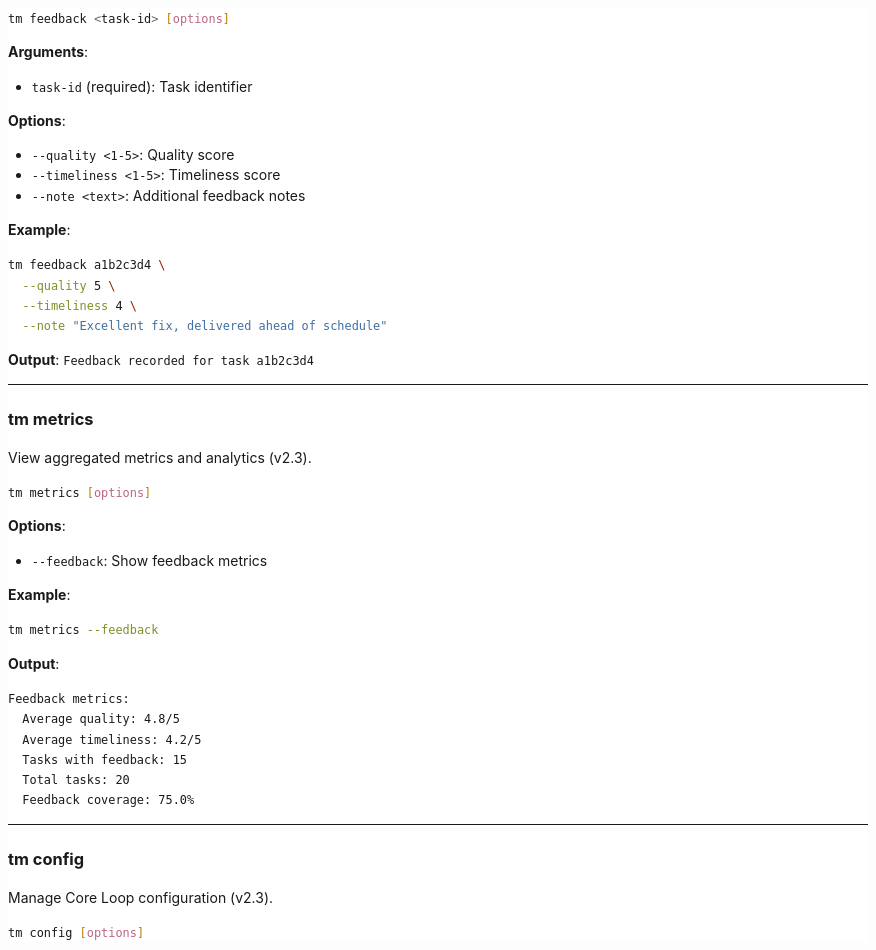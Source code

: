 ```bash
tm feedback <task-id> [options]
```

**Arguments**:
- `task-id` (required): Task identifier

**Options**:
- `--quality <1-5>`: Quality score
- `--timeliness <1-5>`: Timeliness score
- `--note <text>`: Additional feedback notes

**Example**:

```bash
tm feedback a1b2c3d4 \
  --quality 5 \
  --timeliness 4 \
  --note "Excellent fix, delivered ahead of schedule"
```

**Output**: `Feedback recorded for task a1b2c3d4`

---

### tm metrics

View aggregated metrics and analytics (v2.3).

```bash
tm metrics [options]
```

**Options**:
- `--feedback`: Show feedback metrics

**Example**:

```bash
tm metrics --feedback
```

**Output**:
```
Feedback metrics:
  Average quality: 4.8/5
  Average timeliness: 4.2/5
  Tasks with feedback: 15
  Total tasks: 20
  Feedback coverage: 75.0%
```

---

### tm config

Manage Core Loop configuration (v2.3).

```bash
tm config [options]
```
